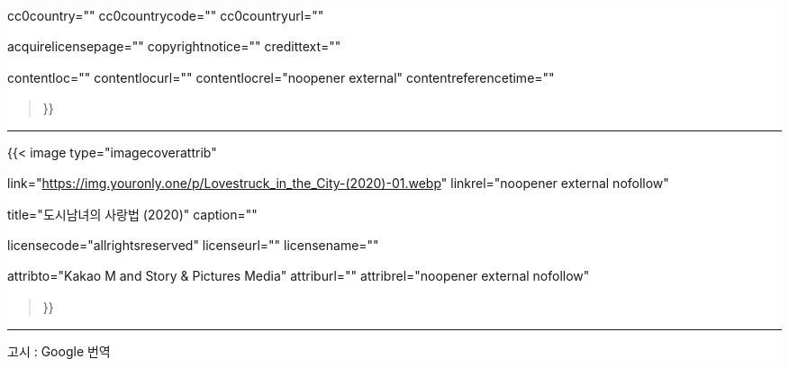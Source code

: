   cc0country=""
  cc0countrycode=""
  cc0countryurl=""

  acquirelicensepage=""
  copyrightnotice=""
  credittext=""

  contentloc=""
  contentlocurl=""
  contentlocrel="noopener external"
  contentreferencetime=""
>}}

---

{{< image
  type="imagecoverattrib"

  link="https://img.youronly.one/p/Lovestruck_in_the_City-(2020)-01.webp"
  linkrel="noopener external nofollow"

  title="도시남녀의 사랑법 (2020)"
  caption=""

  licensecode="allrightsreserved"
  licenseurl=""
  licensename=""

  attribto="Kakao M and Story & Pictures Media"
  attriburl=""
  attribrel="noopener external nofollow"
>}}

---

고시 : Google 번역
